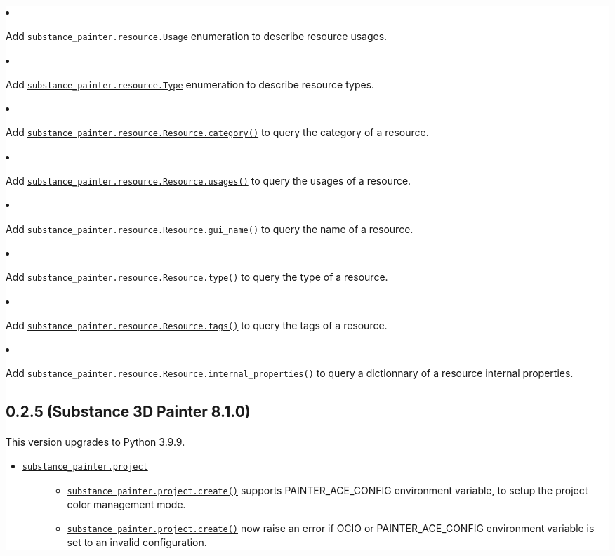 <li><p>Add <a class="reference internal" href="substance_painter/resource.html#substance_painter.resource.Usage" title="substance_painter.resource.Usage"><code class="xref py py-class docutils literal notranslate"><span class="pre">substance_painter.resource.Usage</span></code></a> enumeration to describe resource usages.</p></li>
<li><p>Add <a class="reference internal" href="substance_painter/resource.html#substance_painter.resource.Type" title="substance_painter.resource.Type"><code class="xref py py-class docutils literal notranslate"><span class="pre">substance_painter.resource.Type</span></code></a> enumeration to describe resource types.</p></li>
<li><p>Add <a class="reference internal" href="substance_painter/resource.html#substance_painter.resource.Resource.category" title="substance_painter.resource.Resource.category"><code class="xref py py-func docutils literal notranslate"><span class="pre">substance_painter.resource.Resource.category()</span></code></a> to query the category of a resource.</p></li>
<li><p>Add <a class="reference internal" href="substance_painter/resource.html#substance_painter.resource.Resource.usages" title="substance_painter.resource.Resource.usages"><code class="xref py py-func docutils literal notranslate"><span class="pre">substance_painter.resource.Resource.usages()</span></code></a> to query the usages of a resource.</p></li>
<li><p>Add <a class="reference internal" href="substance_painter/resource.html#substance_painter.resource.Resource.gui_name" title="substance_painter.resource.Resource.gui_name"><code class="xref py py-func docutils literal notranslate"><span class="pre">substance_painter.resource.Resource.gui_name()</span></code></a> to query the name of a resource.</p></li>
<li><p>Add <a class="reference internal" href="substance_painter/resource.html#substance_painter.resource.Resource.type" title="substance_painter.resource.Resource.type"><code class="xref py py-func docutils literal notranslate"><span class="pre">substance_painter.resource.Resource.type()</span></code></a> to query the type of a resource.</p></li>
<li><p>Add <a class="reference internal" href="substance_painter/resource.html#substance_painter.resource.Resource.tags" title="substance_painter.resource.Resource.tags"><code class="xref py py-func docutils literal notranslate"><span class="pre">substance_painter.resource.Resource.tags()</span></code></a> to query the tags of a resource.</p></li>
<li><p>Add <a class="reference internal" href="substance_painter/resource.html#substance_painter.resource.Resource.internal_properties" title="substance_painter.resource.Resource.internal_properties"><code class="xref py py-func docutils literal notranslate"><span class="pre">substance_painter.resource.Resource.internal_properties()</span></code></a> to query a dictionnary of a resource internal properties.</p></li>
</ul>
</dd>
</dl>
</li>
</ul>


<h2>0.2.5 (Substance 3D Painter 8.1.0)<a class="headerlink" href="#substance-3d-painter-8-1-0" title="Link to this heading"> </a></h2>
<p>This version upgrades to Python 3.9.9.</p>
<ul class="simple">
<li><dl class="simple">
<dt><a class="reference internal" href="substance_painter/project.html#module-substance_painter.project" title="substance_painter.project"><code class="xref py py-mod docutils literal notranslate"><span class="pre">substance_painter.project</span></code></a></dt><dd><ul>
<li><p><a class="reference internal" href="substance_painter/project.html#substance_painter.project.create" title="substance_painter.project.create"><code class="xref py py-func docutils literal notranslate"><span class="pre">substance_painter.project.create()</span></code></a> supports PAINTER_ACE_CONFIG
environment variable, to setup the project color management mode.</p></li>
<li><p><a class="reference internal" href="substance_painter/project.html#substance_painter.project.create" title="substance_painter.project.create"><code class="xref py py-func docutils literal notranslate"><span class="pre">substance_painter.project.create()</span></code></a> now raise an error if OCIO
or PAINTER_ACE_CONFIG environment variable is set to an invalid
configuration.</p></li>
</ul>
</dd>
</dl>
</li>
</ul>
